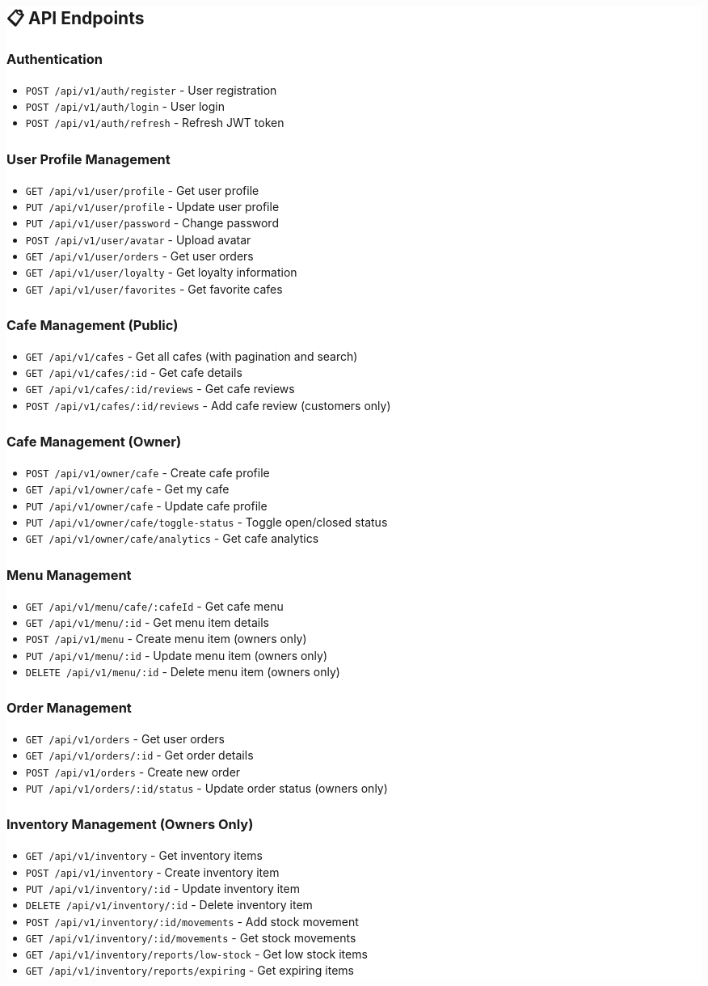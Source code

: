 ## 📋 API Endpoints

### Authentication
- `POST /api/v1/auth/register` - User registration
- `POST /api/v1/auth/login` - User login
- `POST /api/v1/auth/refresh` - Refresh JWT token

### User Profile Management
- `GET /api/v1/user/profile` - Get user profile
- `PUT /api/v1/user/profile` - Update user profile
- `PUT /api/v1/user/password` - Change password
- `POST /api/v1/user/avatar` - Upload avatar
- `GET /api/v1/user/orders` - Get user orders
- `GET /api/v1/user/loyalty` - Get loyalty information
- `GET /api/v1/user/favorites` - Get favorite cafes

### Cafe Management (Public)
- `GET /api/v1/cafes` - Get all cafes (with pagination and search)
- `GET /api/v1/cafes/:id` - Get cafe details
- `GET /api/v1/cafes/:id/reviews` - Get cafe reviews
- `POST /api/v1/cafes/:id/reviews` - Add cafe review (customers only)

### Cafe Management (Owner)
- `POST /api/v1/owner/cafe` - Create cafe profile
- `GET /api/v1/owner/cafe` - Get my cafe
- `PUT /api/v1/owner/cafe` - Update cafe profile
- `PUT /api/v1/owner/cafe/toggle-status` - Toggle open/closed status
- `GET /api/v1/owner/cafe/analytics` - Get cafe analytics

### Menu Management
- `GET /api/v1/menu/cafe/:cafeId` - Get cafe menu
- `GET /api/v1/menu/:id` - Get menu item details
- `POST /api/v1/menu` - Create menu item (owners only)
- `PUT /api/v1/menu/:id` - Update menu item (owners only)
- `DELETE /api/v1/menu/:id` - Delete menu item (owners only)

### Order Management
- `GET /api/v1/orders` - Get user orders
- `GET /api/v1/orders/:id` - Get order details
- `POST /api/v1/orders` - Create new order
- `PUT /api/v1/orders/:id/status` - Update order status (owners only)

### Inventory Management (Owners Only)
- `GET /api/v1/inventory` - Get inventory items
- `POST /api/v1/inventory` - Create inventory item
- `PUT /api/v1/inventory/:id` - Update inventory item
- `DELETE /api/v1/inventory/:id` - Delete inventory item
- `POST /api/v1/inventory/:id/movements` - Add stock movement
- `GET /api/v1/inventory/:id/movements` - Get stock movements
- `GET /api/v1/inventory/reports/low-stock` - Get low stock items
- `GET /api/v1/inventory/reports/expiring` - Get expiring items
